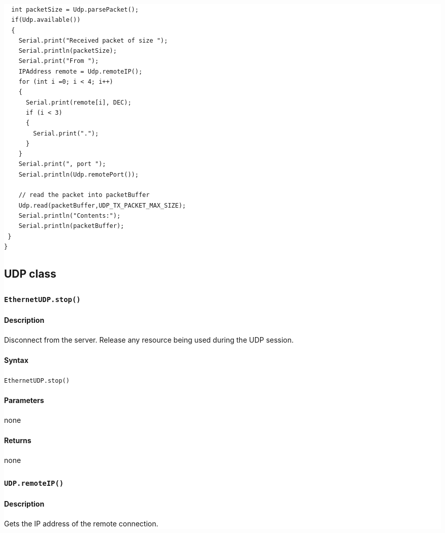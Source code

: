 ```
  int packetSize = Udp.parsePacket();
  if(Udp.available())
  {
    Serial.print("Received packet of size ");
    Serial.println(packetSize);
    Serial.print("From ");
    IPAddress remote = Udp.remoteIP();
    for (int i =0; i < 4; i++)
    {
      Serial.print(remote[i], DEC);
      if (i < 3)
      {
        Serial.print(".");
      }
    }
    Serial.print(", port ");
    Serial.println(Udp.remotePort());

    // read the packet into packetBuffer
    Udp.read(packetBuffer,UDP_TX_PACKET_MAX_SIZE);
    Serial.println("Contents:");
    Serial.println(packetBuffer);
 }
}
```

## UDP class

### `EthernetUDP.stop()`

#### Description

Disconnect from the server. Release any resource being used during the UDP session.


#### Syntax

```
EthernetUDP.stop()

```

#### Parameters
none

#### Returns
none

### `UDP.remoteIP()`

#### Description
Gets the IP address of the remote connection.
